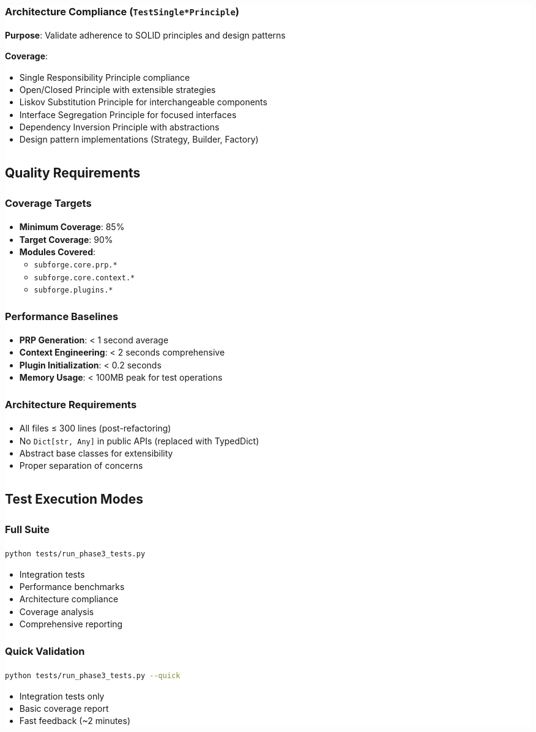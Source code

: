 ### Architecture Compliance (`TestSingle*Principle`)

**Purpose**: Validate adherence to SOLID principles and design patterns

**Coverage**:
- Single Responsibility Principle compliance
- Open/Closed Principle with extensible strategies
- Liskov Substitution Principle for interchangeable components
- Interface Segregation Principle for focused interfaces
- Dependency Inversion Principle with abstractions
- Design pattern implementations (Strategy, Builder, Factory)

## Quality Requirements

### Coverage Targets
- **Minimum Coverage**: 85%
- **Target Coverage**: 90%
- **Modules Covered**: 
  - `subforge.core.prp.*`
  - `subforge.core.context.*`
  - `subforge.plugins.*`

### Performance Baselines
- **PRP Generation**: < 1 second average
- **Context Engineering**: < 2 seconds comprehensive
- **Plugin Initialization**: < 0.2 seconds
- **Memory Usage**: < 100MB peak for test operations

### Architecture Requirements
- All files ≤ 300 lines (post-refactoring)
- No `Dict[str, Any]` in public APIs (replaced with TypedDict)
- Abstract base classes for extensibility
- Proper separation of concerns

## Test Execution Modes

### Full Suite
```bash
python tests/run_phase3_tests.py
```
- Integration tests
- Performance benchmarks  
- Architecture compliance
- Coverage analysis
- Comprehensive reporting

### Quick Validation
```bash
python tests/run_phase3_tests.py --quick
```
- Integration tests only
- Basic coverage report
- Fast feedback (~2 minutes)

